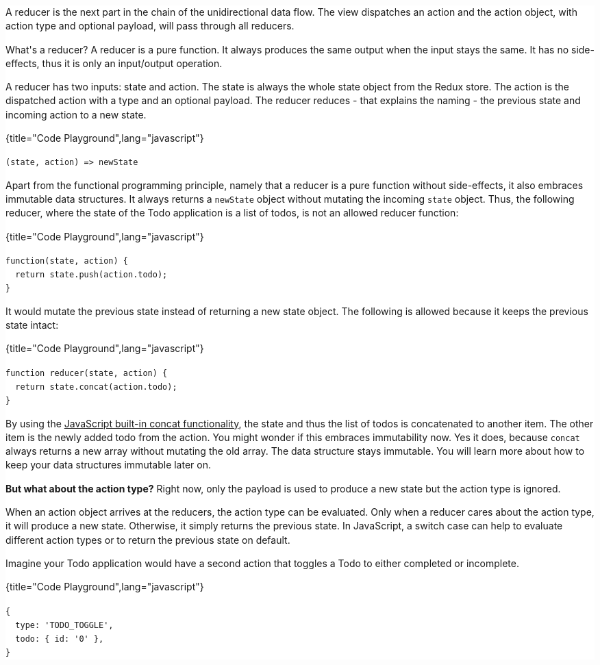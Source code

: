 A reducer is the next part in the chain of the unidirectional data flow. The view dispatches an action and the action object, with action type and optional payload, will pass through all reducers.

What's a reducer? A reducer is a pure function. It always produces the same output when the input stays the same. It has no side-effects, thus it is only an input/output operation.

A reducer has two inputs: state and action. The state is always the whole state object from the Redux store. The action is the dispatched action with a type and an optional payload. The reducer reduces - that explains the naming - the previous state and incoming action to a new state.

{title="Code Playground",lang="javascript"}
~~~~~~~~
(state, action) => newState
~~~~~~~~

Apart from the functional programming principle, namely that a reducer is a pure function without side-effects, it also embraces immutable data structures. It always returns a `newState` object without mutating the incoming `state` object. Thus, the following reducer, where the state of the Todo application is a list of todos, is not an allowed reducer function:

{title="Code Playground",lang="javascript"}
~~~~~~~~
function(state, action) {
  return state.push(action.todo);
}
~~~~~~~~

It would mutate the previous state instead of returning a new state object. The following is allowed because it keeps the previous state intact:

{title="Code Playground",lang="javascript"}
~~~~~~~~
function reducer(state, action) {
  return state.concat(action.todo);
}
~~~~~~~~

By using the [JavaScript built-in concat functionality](https://developer.mozilla.org/en/docs/Web/JavaScript/Reference/Global_Objects/Array/concat), the state and thus the list of todos is concatenated to another item. The other item is the newly added todo from the action. You might wonder if this embraces immutability now. Yes it does, because `concat` always returns a new array without mutating the old array. The data structure stays immutable. You will learn more about how to keep your data structures immutable later on.

**But what about the action type?** Right now, only the payload is used to produce a new state but the action type is ignored.

When an action object arrives at the reducers, the action type can be evaluated. Only when a reducer cares about the action type, it will produce a new state. Otherwise, it simply returns the previous state. In JavaScript, a switch case can help to evaluate different action types or to return the previous state on default.

Imagine your Todo application would have a second action that toggles a Todo to either completed or incomplete.

{title="Code Playground",lang="javascript"}
~~~~~~~~
{
  type: 'TODO_TOGGLE',
  todo: { id: '0' },
}
~~~~~~~~
